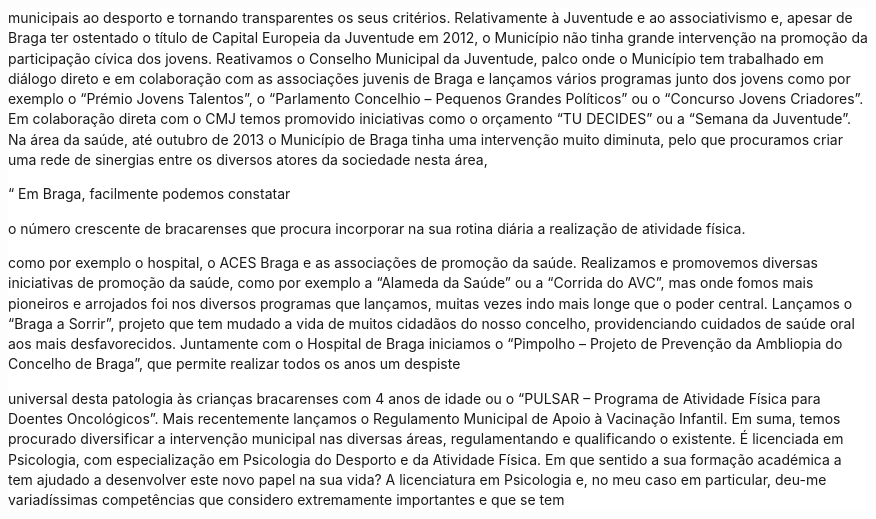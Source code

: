 municipais ao desporto e tornando transparentes
os seus critérios. Relativamente à Juventude e ao
associativismo e, apesar de Braga ter ostentado
o título de Capital Europeia da Juventude em
2012, o Município não tinha grande intervenção
na promoção da participação cívica dos jovens.
Reativamos o Conselho Municipal da Juventude,
palco onde o Município tem trabalhado em diálogo
direto e em colaboração com as associações
juvenis de Braga e lançamos vários programas
junto dos jovens como por exemplo o “Prémio
Jovens Talentos”, o “Parlamento Concelhio –
Pequenos Grandes Políticos” ou o “Concurso
Jovens Criadores”. Em colaboração direta com o
CMJ temos promovido iniciativas como o orçamento
“TU DECIDES” ou a “Semana da Juventude”. Na
área da saúde, até outubro de 2013 o Município
de Braga tinha uma intervenção muito diminuta,
pelo que procuramos criar uma rede de sinergias
entre os diversos atores da sociedade nesta área,

“
Em Braga, facilmente podemos constatar

o número crescente de
bracarenses que procura
incorporar na sua rotina
diária a realização de
atividade física.

como por exemplo o hospital, o ACES Braga e as
associações de promoção da saúde. Realizamos e
promovemos diversas iniciativas de promoção da
saúde, como por exemplo a “Alameda da Saúde”
ou a “Corrida do AVC”, mas onde fomos mais
pioneiros e arrojados foi nos diversos programas
que lançamos, muitas vezes indo mais longe que o
poder central. Lançamos o “Braga a Sorrir”, projeto
que tem mudado a vida de muitos cidadãos do
nosso concelho, providenciando cuidados de saúde
oral aos mais desfavorecidos. Juntamente com o
Hospital de Braga iniciamos o “Pimpolho – Projeto
de Prevenção da Ambliopia do Concelho de Braga”,
que permite realizar todos os anos um despiste

universal desta patologia às crianças bracarenses
com 4 anos de idade ou o “PULSAR – Programa de
Atividade Física para Doentes Oncológicos”. Mais
recentemente lançamos o Regulamento Municipal
de Apoio à Vacinação Infantil. Em suma, temos
procurado diversificar a intervenção municipal nas
diversas áreas, regulamentando e qualificando o
existente.
É
licenciada
em
Psicologia,
com
especialização em Psicologia do Desporto
e da Atividade Física. Em que sentido a
sua formação académica a tem ajudado a
desenvolver este novo papel na sua vida?
A licenciatura em Psicologia e, no meu caso em
particular, deu-me variadíssimas competências que
considero extremamente importantes e que se tem